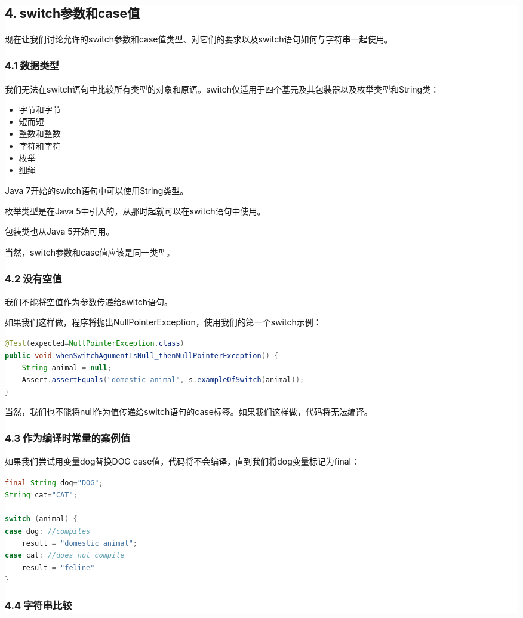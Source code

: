 ## 4. switch参数和case值

现在让我们讨论允许的switch参数和case值类型、对它们的要求以及switch语句如何与字符串一起使用。

### 4.1 数据类型

我们无法在switch语句中比较所有类型的对象和原语。switch仅适用于四个基元及其包装器以及枚举类型和String类：

-   字节和字节
-   短而短
-   整数和整数
-   字符和字符
-   枚举
-   细绳

Java 7开始的switch语句中可以使用String类型。

枚举类型是在Java 5中引入的，从那时起就可以在switch语句中使用。

包装类也从Java 5开始可用。

当然，switch参数和case值应该是同一类型。

### 4.2 没有空值

我们不能将空值作为参数传递给switch语句。

如果我们这样做，程序将抛出NullPointerException，使用我们的第一个switch示例：

```java
@Test(expected=NullPointerException.class)
public void whenSwitchAgumentIsNull_thenNullPointerException() {
    String animal = null;
    Assert.assertEquals("domestic animal", s.exampleOfSwitch(animal));
}
```

当然，我们也不能将null作为值传递给switch语句的case标签。如果我们这样做，代码将无法编译。

### 4.3 作为编译时常量的案例值

如果我们尝试用变量dog替换DOG case值，代码将不会编译，直到我们将dog变量标记为final：

```java
final String dog="DOG";
String cat="CAT";

switch (animal) {
case dog: //compiles
    result = "domestic animal";
case cat: //does not compile
    result = "feline"
}
```

### 4.4 字符串比较
